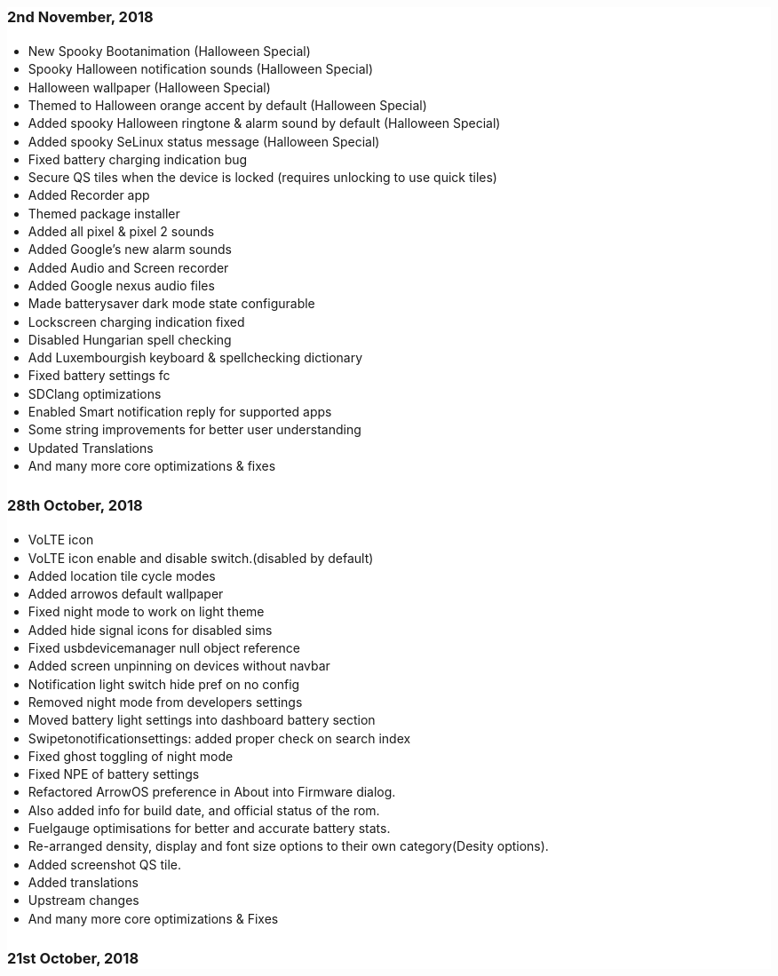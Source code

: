 ### 2nd November, 2018
  - New Spooky Bootanimation (Halloween Special)
  - Spooky Halloween notification sounds (Halloween Special)
  - Halloween wallpaper (Halloween Special)
  - Themed to Halloween orange accent by default (Halloween Special)
  - Added spooky Halloween ringtone & alarm sound by default (Halloween Special)
  - Added spooky SeLinux status message (Halloween Special)
  - Fixed battery charging indication bug 
  - Secure QS tiles when the device is locked (requires unlocking to use quick tiles)
  - Added Recorder app 
  - Themed package installer
  - Added all pixel & pixel 2 sounds
  - Added Google’s new alarm sounds
  - Added Audio and Screen recorder
  - Added Google nexus audio files
  - Made batterysaver dark mode state configurable 
  - Lockscreen charging indication fixed 
  - Disabled Hungarian spell checking
  - Add Luxembourgish keyboard & spellchecking dictionary
  - Fixed battery settings fc 
  - SDClang optimizations 
  - Enabled Smart notification reply for supported apps
  - Some string improvements for better user understanding
  - Updated Translations
  - And many more core optimizations & fixes
  
### 28th October, 2018
  - VoLTE icon
  - VoLTE icon enable and disable switch.(disabled by default)
  - Added location tile cycle modes
  - Added arrowos default wallpaper
  - Fixed night mode to work on light theme
  - Added hide signal icons for disabled sims  
  - Fixed usbdevicemanager null object reference  
  - Added screen unpinning on devices without navbar
  - Notification light switch hide pref on no config
  - Removed night mode from developers settings  
  - Moved battery light settings into dashboard battery section
  - Swipetonotificationsettings: added proper check on search index
  - Fixed ghost toggling of night mode
  - Fixed NPE of battery settings
  - Refactored ArrowOS preference in About into Firmware dialog.
  - Also added info for build date, and official status of the rom.
  - Fuelgauge optimisations for better and accurate battery stats.
  - Re-arranged density, display and font size options to their own category(Desity options).
  - Added screenshot QS tile.
  - Added translations
  - Upstream changes
  - And many more core optimizations & Fixes

### 21st October, 2018
